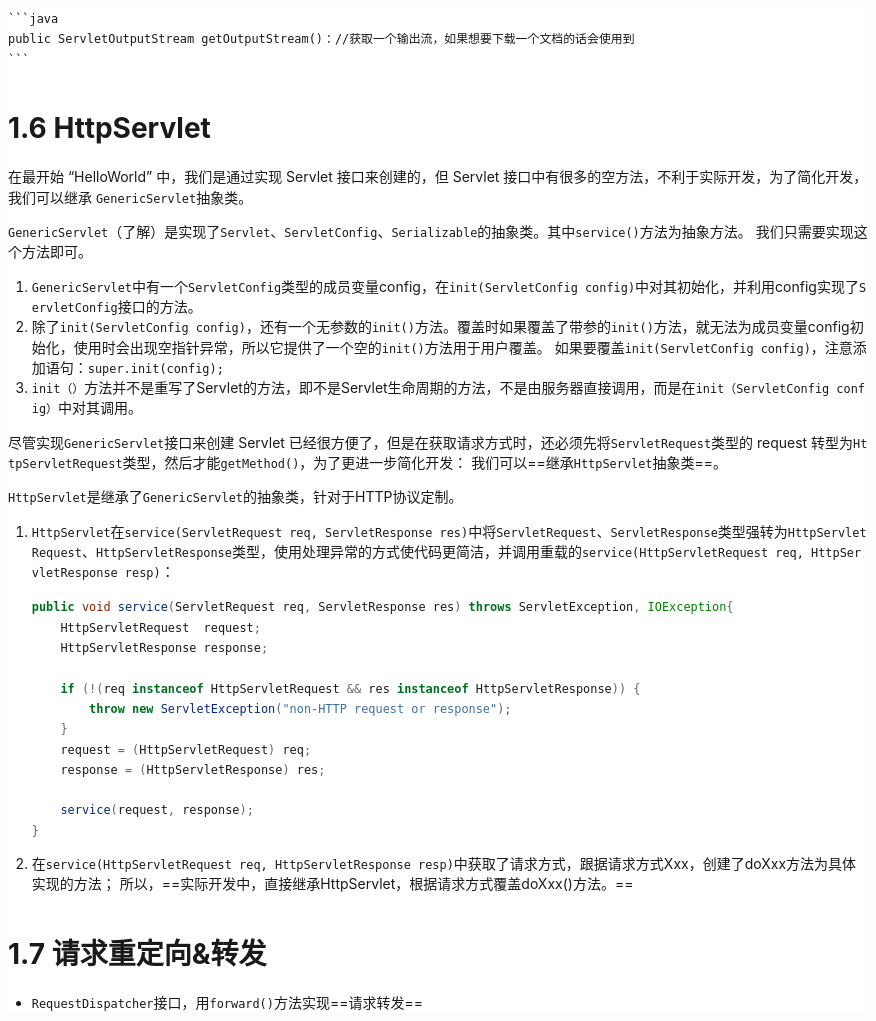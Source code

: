     ```java
    public ServletOutputStream getOutputStream()：//获取一个输出流，如果想要下载一个文档的话会使用到
    ```



# 1.6  HttpServlet

在最开始 “HelloWorld” 中，我们是通过实现 Servlet 接口来创建的，但 Servlet 接口中有很多的空方法，不利于实际开发，为了简化开发，我们可以继承 `GenericServlet`抽象类。

`GenericServlet`（了解）是实现了`Servlet`、`ServletConfig`、`Serializable`的抽象类。其中`service()`方法为抽象方法。 我们只需要实现这个方法即可。

1. `GenericServlet`中有一个`ServletConfig`类型的成员变量config，在`init(ServletConfig config)`中对其初始化，并利用config实现了`ServletConfig`接口的方法。 
2. 除了`init(ServletConfig config)`，还有一个无参数的`init()`方法。覆盖时如果覆盖了带参的`init()`方法，就无法为成员变量config初始化，使用时会出现空指针异常，所以它提供了一个空的`init()`方法用于用户覆盖。 如果要覆盖`init(ServletConfig config)`，注意添加语句：`super.init(config); `
3. `init（）`方法并不是重写了Servlet的方法，即不是Servlet生命周期的方法，不是由服务器直接调用，而是在`init（ServletConfig config）`中对其调用。 



尽管实现`GenericServlet`接口来创建 Servlet 已经很方便了，但是在获取请求方式时，还必须先将`ServletRequest`类型的 request 转型为`HttpServletRequest`类型，然后才能`getMethod()`，为了更进一步简化开发： 我们可以==继承`HttpServlet`抽象类==。

`HttpServlet`是继承了`GenericServlet`的抽象类，针对于HTTP协议定制。 

1. `HttpServlet`在`service(ServletRequest req, ServletResponse res)`中将`ServletRequest`、`ServletResponse`类型强转为`HttpServletRequest`、`HttpServletResponse`类型，使用处理异常的方式使代码更简洁，并调用重载的`service(HttpServletRequest req, HttpServletResponse resp)`：

   ```java
   public void service(ServletRequest req, ServletResponse res) throws ServletException, IOException{
       HttpServletRequest  request;
       HttpServletResponse response;
   
       if (!(req instanceof HttpServletRequest && res instanceof HttpServletResponse)) {
           throw new ServletException("non-HTTP request or response");
       }
       request = (HttpServletRequest) req;
       response = (HttpServletResponse) res;
   
       service(request, response);
   }
   ```

2. 在`service(HttpServletRequest req, HttpServletResponse resp)`中获取了请求方式，跟据请求方式Xxx，创建了doXxx方法为具体实现的方法； 所以，==实际开发中，直接继承HttpServlet，根据请求方式覆盖doXxx()方法。==



# 1.7 请求重定向&转发

- `RequestDispatcher`接口，用`forward()`方法实现==请求转发==
